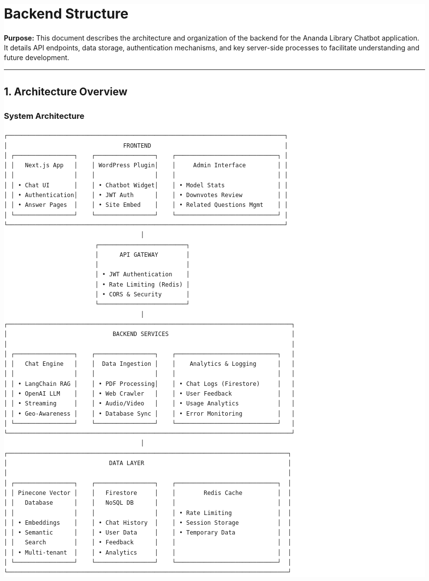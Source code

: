 # Backend Structure

**Purpose:** This document describes the architecture and organization of the backend for the Ananda Library Chatbot
application. It details API endpoints, data storage, authentication mechanisms, and key server-side processes to
facilitate understanding and future development.

---

## 1. Architecture Overview

### System Architecture

```text
┌───────────────────────────────────────────────────────────────────────────────┐
│                                 FRONTEND                                      │
│ ┌─────────────────┐    ┌─────────────────┐    ┌─────────────────────────────┐ │
│ │   Next.js App   │    │ WordPress Plugin│    │     Admin Interface         │ │
│ │                 │    │                 │    │                             │ │
│ │ • Chat UI       │    │ • Chatbot Widget│    │ • Model Stats               │ │
│ │ • Authentication│    │ • JWT Auth      │    │ • Downvotes Review          │ │
│ │ • Answer Pages  │    │ • Site Embed    │    │ • Related Questions Mgmt    │ │
│ └─────────────────┘    └─────────────────┘    └─────────────────────────────┘ │
└───────────────────────────────────────────────────────────────────────────────┘
                                       │
                          ┌─────────────────────────┐
                          │      API GATEWAY        │
                          │                         │
                          │ • JWT Authentication    │
                          │ • Rate Limiting (Redis) │
                          │ • CORS & Security       │
                          └─────────────────────────┘
                                       │
┌─────────────────────────────────────────────────────────────────────────────────┐
│                              BACKEND SERVICES                                   │
│                                                                                 │
│ ┌─────────────────┐    ┌─────────────────┐    ┌─────────────────────────────┐   │
│ │   Chat Engine   │    │  Data Ingestion │    │    Analytics & Logging      │   │
│ │                 │    │                 │    │                             │   │
│ │ • LangChain RAG │    │ • PDF Processing│    │ • Chat Logs (Firestore)     │   │
│ │ • OpenAI LLM    │    │ • Web Crawler   │    │ • User Feedback             │   │
│ │ • Streaming     │    │ • Audio/Video   │    │ • Usage Analytics           │   │
│ │ • Geo-Awareness │    │ • Database Sync │    │ • Error Monitoring          │   │
│ └─────────────────┘    └─────────────────┘    └─────────────────────────────┘   │
└─────────────────────────────────────────────────────────────────────────────────┘
                                       │
┌────────────────────────────────────────────────────────────────────────────────┐
│                             DATA LAYER                                         │
│                                                                                │
│ ┌─────────────────┐    ┌─────────────────┐    ┌─────────────────────────────┐  │
│ │ Pinecone Vector │    │   Firestore     │    │        Redis Cache          │  │
│ │   Database      │    │   NoSQL DB      │    │                             │  │
│ │                 │    │                 │    │ • Rate Limiting             │  │
│ │ • Embeddings    │    │ • Chat History  │    │ • Session Storage           │  │
│ │ • Semantic      │    │ • User Data     │    │ • Temporary Data            │  │
│ │   Search        │    │ • Feedback      │    │                             │  │
│ │ • Multi-tenant  │    │ • Analytics     │    │                             │  │
│ └─────────────────┘    └─────────────────┘    └─────────────────────────────┘  │
└────────────────────────────────────────────────────────────────────────────────┘
```
